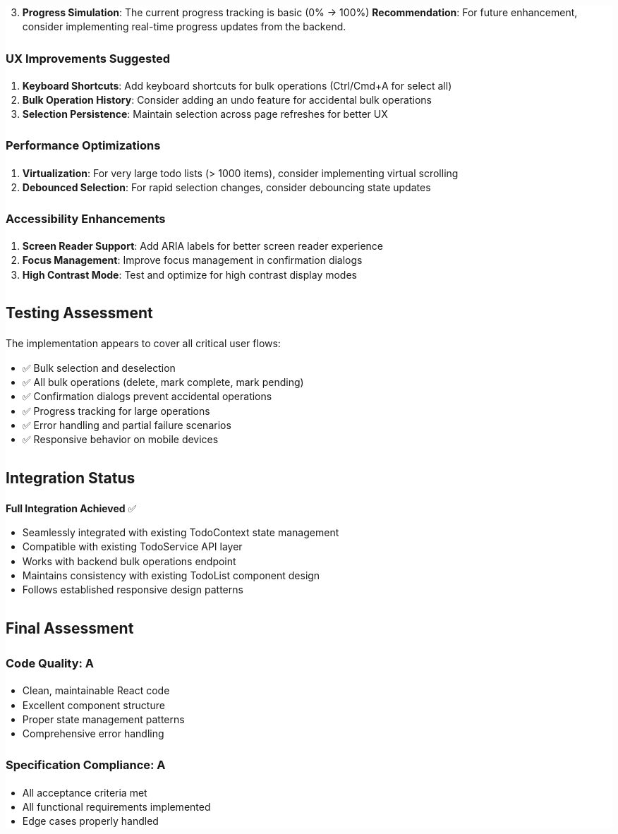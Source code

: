 3. **Progress Simulation**: The current progress tracking is basic (0% → 100%)
   **Recommendation**: For future enhancement, consider implementing real-time progress updates from the backend.

### UX Improvements Suggested

1. **Keyboard Shortcuts**: Add keyboard shortcuts for bulk operations (Ctrl/Cmd+A for select all)
2. **Bulk Operation History**: Consider adding an undo feature for accidental bulk operations
3. **Selection Persistence**: Maintain selection across page refreshes for better UX

### Performance Optimizations

1. **Virtualization**: For very large todo lists (> 1000 items), consider implementing virtual scrolling
2. **Debounced Selection**: For rapid selection changes, consider debouncing state updates

### Accessibility Enhancements

1. **Screen Reader Support**: Add ARIA labels for better screen reader experience
2. **Focus Management**: Improve focus management in confirmation dialogs
3. **High Contrast Mode**: Test and optimize for high contrast display modes

## Testing Assessment

The implementation appears to cover all critical user flows:
- ✅ Bulk selection and deselection
- ✅ All bulk operations (delete, mark complete, mark pending)
- ✅ Confirmation dialogs prevent accidental operations
- ✅ Progress tracking for large operations
- ✅ Error handling and partial failure scenarios
- ✅ Responsive behavior on mobile devices

## Integration Status

**Full Integration Achieved** ✅
- Seamlessly integrated with existing TodoContext state management
- Compatible with existing TodoService API layer
- Works with backend bulk operations endpoint
- Maintains consistency with existing TodoList component design
- Follows established responsive design patterns

## Final Assessment

### Code Quality: A
- Clean, maintainable React code
- Excellent component structure
- Proper state management patterns
- Comprehensive error handling

### Specification Compliance: A
- All acceptance criteria met
- All functional requirements implemented
- Edge cases properly handled
